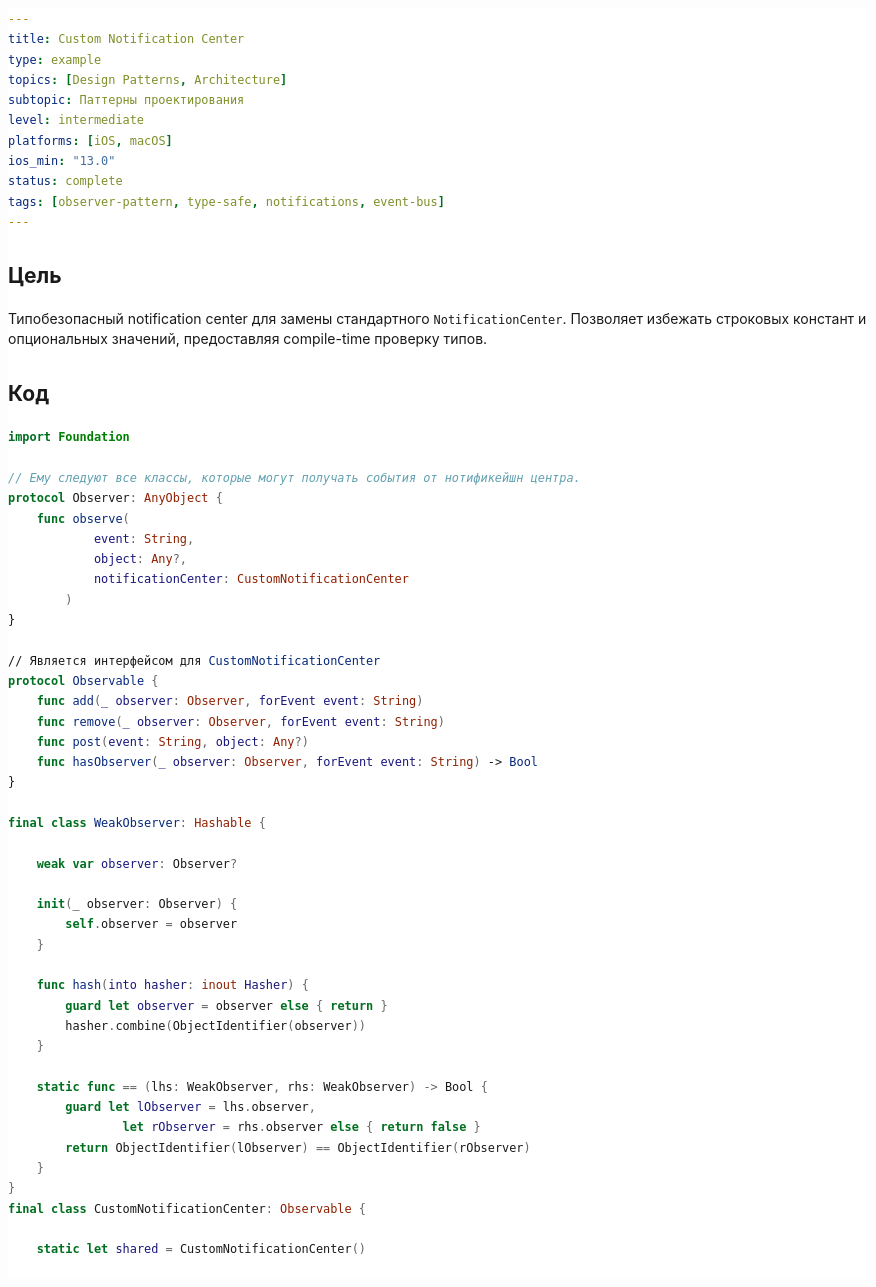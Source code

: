 ```yaml
---
title: Custom Notification Center
type: example
topics: [Design Patterns, Architecture]
subtopic: Паттерны проектирования
level: intermediate
platforms: [iOS, macOS]
ios_min: "13.0"
status: complete
tags: [observer-pattern, type-safe, notifications, event-bus]
---
```


## Цель
Типобезопасный notification center для замены стандартного `NotificationCenter`. Позволяет избежать строковых констант и опциональных значений, предоставляя compile-time проверку типов.

## Код

```swift
import Foundation

// Ему следуют все классы, которые могут получать события от нотификейшн центра.
protocol Observer: AnyObject {
    func observe(
		    event: String, 
		    object: Any?, 
		    notificationCenter: CustomNotificationCenter
		)
}

// Является интерфейсом для CustomNotificationCenter
protocol Observable {
    func add(_ observer: Observer, forEvent event: String)
    func remove(_ observer: Observer, forEvent event: String)
    func post(event: String, object: Any?)
    func hasObserver(_ observer: Observer, forEvent event: String) -> Bool
}

final class WeakObserver: Hashable {

	weak var observer: Observer?

	init(_ observer: Observer) {
		self.observer = observer
	}

	func hash(into hasher: inout Hasher) {
		guard let observer = observer else { return }
		hasher.combine(ObjectIdentifier(observer))
	}

	static func == (lhs: WeakObserver, rhs: WeakObserver) -> Bool {
		guard let lObserver = lhs.observer,
				let rObserver = rhs.observer else { return false }
		return ObjectIdentifier(lObserver) == ObjectIdentifier(rObserver)
	}
}
final class CustomNotificationCenter: Observable {
    
    static let shared = CustomNotificationCenter()
    
```